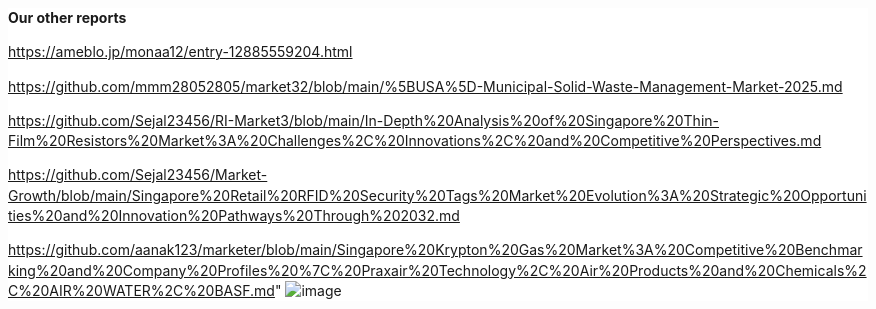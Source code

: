 <strong>Our other reports</strong>

<a href=https://ameblo.jp/monaa12/entry-12885559204.html>https://ameblo.jp/monaa12/entry-12885559204.html</a>

<a href=https://github.com/mmm28052805/market32/blob/main/%5BUSA%5D-Municipal-Solid-Waste-Management-Market-2025.md>https://github.com/mmm28052805/market32/blob/main/%5BUSA%5D-Municipal-Solid-Waste-Management-Market-2025.md</a>

<a href=https://github.com/Sejal23456/RI-Market3/blob/main/In-Depth%20Analysis%20of%20Singapore%20Thin-Film%20Resistors%20Market%3A%20Challenges%2C%20Innovations%2C%20and%20Competitive%20Perspectives.md>https://github.com/Sejal23456/RI-Market3/blob/main/In-Depth%20Analysis%20of%20Singapore%20Thin-Film%20Resistors%20Market%3A%20Challenges%2C%20Innovations%2C%20and%20Competitive%20Perspectives.md</a>

<a href=https://github.com/Sejal23456/Market-Growth/blob/main/Singapore%20Retail%20RFID%20Security%20Tags%20Market%20Evolution%3A%20Strategic%20Opportunities%20and%20Innovation%20Pathways%20Through%202032.md>https://github.com/Sejal23456/Market-Growth/blob/main/Singapore%20Retail%20RFID%20Security%20Tags%20Market%20Evolution%3A%20Strategic%20Opportunities%20and%20Innovation%20Pathways%20Through%202032.md</a>

<a href=https://github.com/aanak123/marketer/blob/main/Singapore%20Krypton%20Gas%20Market%3A%20Competitive%20Benchmarking%20and%20Company%20Profiles%20%7C%20Praxair%20Technology%2C%20Air%20Products%20and%20Chemicals%2C%20AIR%20WATER%2C%20BASF.md>https://github.com/aanak123/marketer/blob/main/Singapore%20Krypton%20Gas%20Market%3A%20Competitive%20Benchmarking%20and%20Company%20Profiles%20%7C%20Praxair%20Technology%2C%20Air%20Products%20and%20Chemicals%2C%20AIR%20WATER%2C%20BASF.md</a>"
![image](https://github.com/user-attachments/assets/3cfbde23-cb6b-4a36-b0ec-4feb133af5f9)
